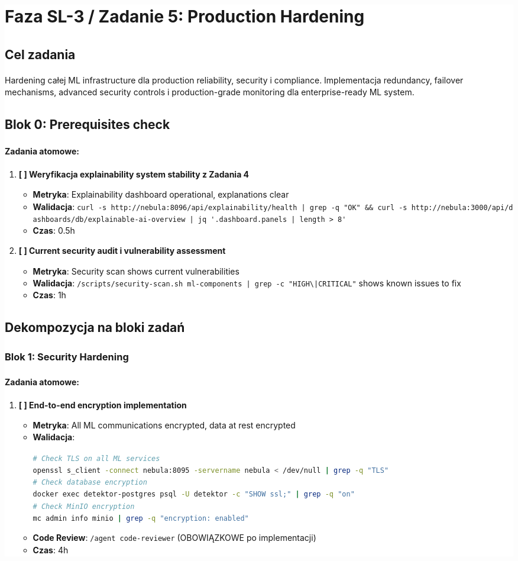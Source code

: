 # Faza SL-3 / Zadanie 5: Production Hardening



## Cel zadania

Hardening całej ML infrastructure dla production reliability, security i compliance. Implementacja redundancy, failover mechanisms, advanced security controls i production-grade monitoring dla enterprise-ready ML system.

## Blok 0: Prerequisites check



#### Zadania atomowe:
1. **[ ] Weryfikacja explainability system stability z Zadania 4**
   - **Metryka**: Explainability dashboard operational, explanations clear
   - **Walidacja**: `curl -s http://nebula:8096/api/explainability/health | grep -q "OK" && curl -s http://nebula:3000/api/dashboards/db/explainable-ai-overview | jq '.dashboard.panels | length > 8'`
   - **Czas**: 0.5h

2. **[ ] Current security audit i vulnerability assessment**
   - **Metryka**: Security scan shows current vulnerabilities
   - **Walidacja**: `/scripts/security-scan.sh ml-components | grep -c "HIGH\|CRITICAL"` shows known issues to fix
   - **Czas**: 1h

## Dekompozycja na bloki zadań

### Blok 1: Security Hardening



#### Zadania atomowe:
1. **[ ] End-to-end encryption implementation**
   
   - **Metryka**: All ML communications encrypted, data at rest encrypted
   - **Walidacja**:
     ```bash
     # Check TLS on all ML services
     openssl s_client -connect nebula:8095 -servername nebula < /dev/null | grep -q "TLS"
     # Check database encryption
     docker exec detektor-postgres psql -U detektor -c "SHOW ssl;" | grep -q "on"
     # Check MinIO encryption
     mc admin info minio | grep -q "encryption: enabled"
     ```
   - **Code Review**: `/agent code-reviewer` (OBOWIĄZKOWE po implementacji)
   - **Czas**: 4h
